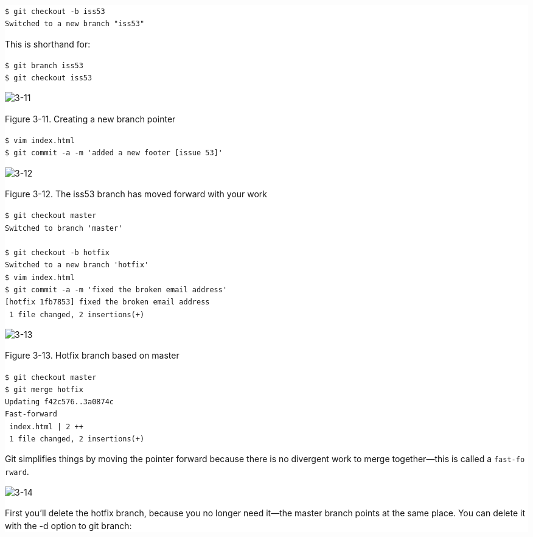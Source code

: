 ```
$ git checkout -b iss53
Switched to a new branch "iss53"
```

This is shorthand for:

```
$ git branch iss53
$ git checkout iss53
```

![3-11](https://www.safaribooksonline.com/library/view/pro-git-second/9781484200766/images/9781484200773_Fig03-11.jpg)

Figure 3-11. Creating a new branch pointer

```
$ vim index.html
$ git commit -a -m 'added a new footer [issue 53]'
```

![3-12](https://www.safaribooksonline.com/library/view/pro-git-second/9781484200766/images/9781484200773_Fig03-12.jpg)

Figure 3-12. The iss53 branch has moved forward with your work

```
$ git checkout master
Switched to branch 'master'

$ git checkout -b hotfix
Switched to a new branch 'hotfix'
$ vim index.html
$ git commit -a -m 'fixed the broken email address'
[hotfix 1fb7853] fixed the broken email address
 1 file changed, 2 insertions(+)
```

![3-13](https://www.safaribooksonline.com/library/view/pro-git-second/9781484200766/images/9781484200773_Fig03-13.jpg)

Figure 3-13. Hotfix branch based on master

```
$ git checkout master
$ git merge hotfix
Updating f42c576..3a0874c
Fast-forward
 index.html | 2 ++
 1 file changed, 2 insertions(+)
 ```

 Git simplifies things by moving the pointer forward because there is no divergent work to merge together—this is called a `fast-forward`.

![3-14](https://www.safaribooksonline.com/library/view/pro-git-second/9781484200766/images/9781484200773_Fig03-14.jpg)

First you’ll delete the hotfix branch, because you no longer need it—the master branch points at the same place. You can delete it with the -d option to git branch:
